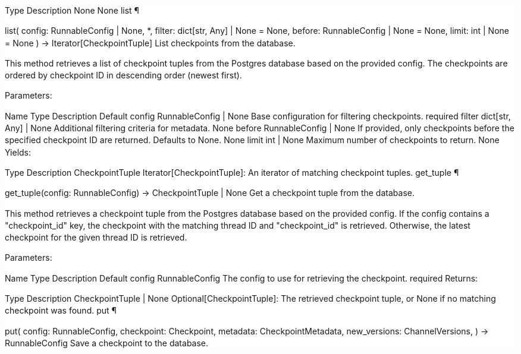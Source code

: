 Type Description
None None
list ¶

list(
config: RunnableConfig | None,
\*,
filter: dict[str, Any] | None = None,
before: RunnableConfig | None = None,
limit: int | None = None
) -> Iterator[CheckpointTuple]
List checkpoints from the database.

This method retrieves a list of checkpoint tuples from the Postgres database based on the provided config. The checkpoints are ordered by checkpoint ID in descending order (newest first).

Parameters:

Name Type Description Default
config RunnableConfig | None Base configuration for filtering checkpoints. required
filter dict[str, Any] | None Additional filtering criteria for metadata. None
before RunnableConfig | None If provided, only checkpoints before the specified checkpoint ID are returned. Defaults to None. None
limit int | None Maximum number of checkpoints to return. None
Yields:

Type Description
CheckpointTuple Iterator[CheckpointTuple]: An iterator of matching checkpoint tuples.
get_tuple ¶

get_tuple(config: RunnableConfig) -> CheckpointTuple | None
Get a checkpoint tuple from the database.

This method retrieves a checkpoint tuple from the Postgres database based on the provided config. If the config contains a "checkpoint_id" key, the checkpoint with the matching thread ID and "checkpoint_id" is retrieved. Otherwise, the latest checkpoint for the given thread ID is retrieved.

Parameters:

Name Type Description Default
config RunnableConfig The config to use for retrieving the checkpoint. required
Returns:

Type Description
CheckpointTuple | None Optional[CheckpointTuple]: The retrieved checkpoint tuple, or None if no matching checkpoint was found.
put ¶

put(
config: RunnableConfig,
checkpoint: Checkpoint,
metadata: CheckpointMetadata,
new_versions: ChannelVersions,
) -> RunnableConfig
Save a checkpoint to the database.
